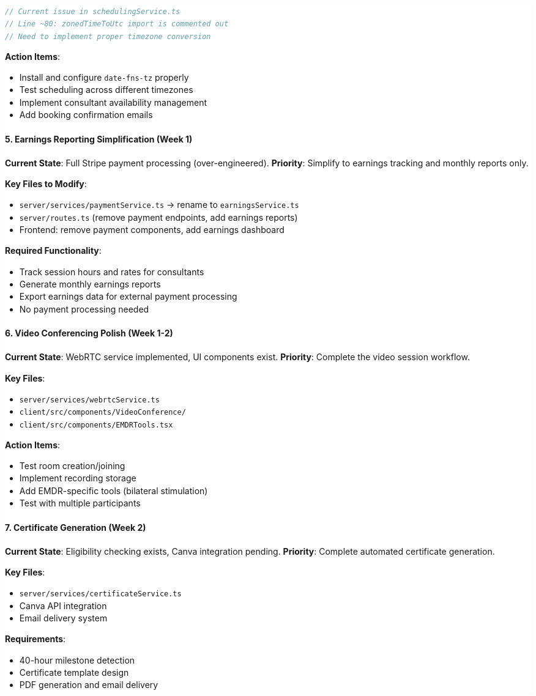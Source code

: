 ```typescript
// Current issue in schedulingService.ts
// Line ~80: zonedTimeToUtc import is commented out
// Need to implement proper timezone conversion
```

**Action Items**:
- Install and configure `date-fns-tz` properly
- Test scheduling across different timezones
- Implement consultant availability management
- Add booking confirmation emails

#### 5. **Earnings Reporting Simplification** (Week 1)
**Current State**: Full Stripe payment processing (over-engineered).
**Priority**: Simplify to earnings tracking and monthly reports only.

**Key Files to Modify**:
- `server/services/paymentService.ts` → rename to `earningsService.ts`
- `server/routes.ts` (remove payment endpoints, add earnings reports)
- Frontend: remove payment components, add earnings dashboard

**Required Functionality**:
- Track session hours and rates for consultants
- Generate monthly earnings reports
- Export earnings data for external payment processing
- No payment processing needed

#### 6. **Video Conferencing Polish** (Week 1-2)
**Current State**: WebRTC service implemented, UI components exist.
**Priority**: Complete the video session workflow.

**Key Files**:
- `server/services/webrtcService.ts`
- `client/src/components/VideoConference/`
- `client/src/components/EMDRTools.tsx`

**Action Items**:
- Test room creation/joining
- Implement recording storage
- Add EMDR-specific tools (bilateral stimulation)
- Test with multiple participants

#### 7. **Certificate Generation** (Week 2)
**Current State**: Eligibility checking exists, Canva integration pending.
**Priority**: Complete automated certificate generation.

**Key Files**:
- `server/services/certificateService.ts`
- Canva API integration
- Email delivery system

**Requirements**:
- 40-hour milestone detection
- Certificate template design
- PDF generation and email delivery
